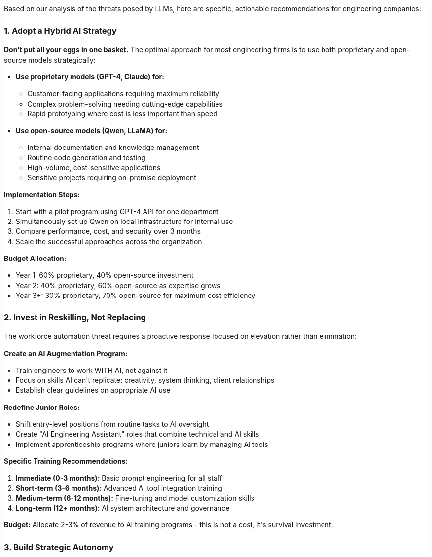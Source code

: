 Based on our analysis of the threats posed by LLMs, here are specific, actionable recommendations for engineering companies:

### 1. Adopt a Hybrid AI Strategy

**Don't put all your eggs in one basket.** The optimal approach for most engineering firms is to use both proprietary and open-source models strategically:

- **Use proprietary models (GPT-4, Claude) for:**
  - Customer-facing applications requiring maximum reliability
  - Complex problem-solving needing cutting-edge capabilities
  - Rapid prototyping where cost is less important than speed

- **Use open-source models (Qwen, LLaMA) for:**
  - Internal documentation and knowledge management
  - Routine code generation and testing
  - High-volume, cost-sensitive applications
  - Sensitive projects requiring on-premise deployment

**Implementation Steps:**
1. Start with a pilot program using GPT-4 API for one department
2. Simultaneously set up Qwen on local infrastructure for internal use
3. Compare performance, cost, and security over 3 months
4. Scale the successful approaches across the organization

**Budget Allocation:**
- Year 1: 60% proprietary, 40% open-source investment
- Year 2: 40% proprietary, 60% open-source as expertise grows
- Year 3+: 30% proprietary, 70% open-source for maximum cost efficiency

### 2. Invest in Reskilling, Not Replacing

The workforce automation threat requires a proactive response focused on elevation rather than elimination:

**Create an AI Augmentation Program:**
- Train engineers to work WITH AI, not against it
- Focus on skills AI can't replicate: creativity, system thinking, client relationships
- Establish clear guidelines on appropriate AI use

**Redefine Junior Roles:**
- Shift entry-level positions from routine tasks to AI oversight
- Create "AI Engineering Assistant" roles that combine technical and AI skills
- Implement apprenticeship programs where juniors learn by managing AI tools

**Specific Training Recommendations:**
1. **Immediate (0-3 months):** Basic prompt engineering for all staff
2. **Short-term (3-6 months):** Advanced AI tool integration training
3. **Medium-term (6-12 months):** Fine-tuning and model customization skills
4. **Long-term (12+ months):** AI system architecture and governance

**Budget:** Allocate 2-3% of revenue to AI training programs - this is not a cost, it's survival investment.

### 3. Build Strategic Autonomy
